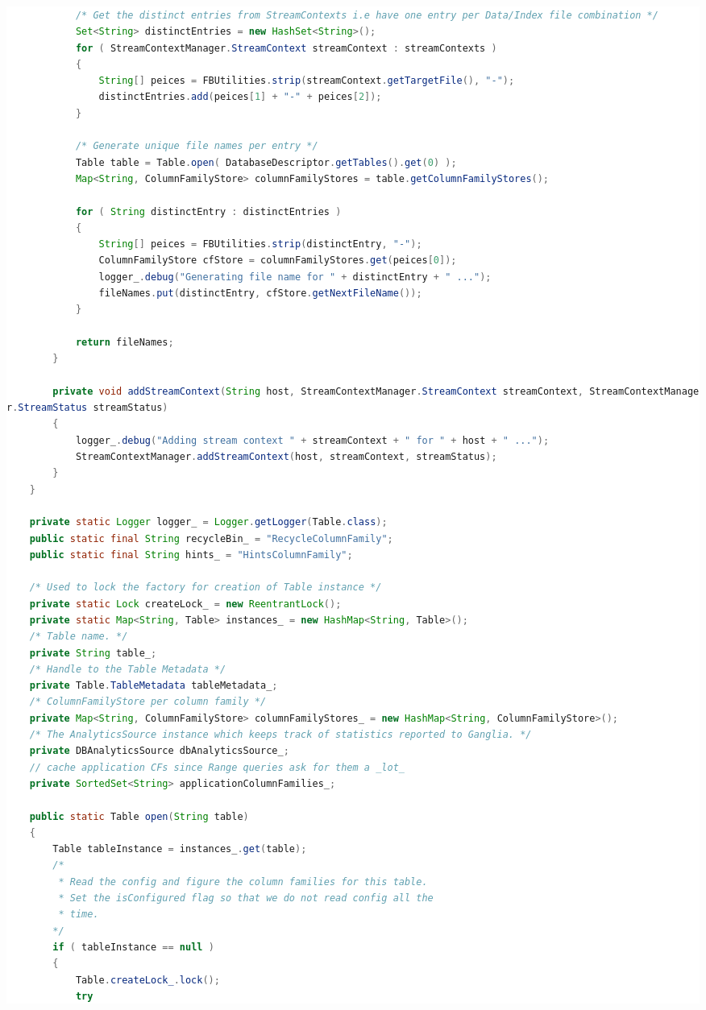 ```java
            /* Get the distinct entries from StreamContexts i.e have one entry per Data/Index file combination */
            Set<String> distinctEntries = new HashSet<String>();
            for ( StreamContextManager.StreamContext streamContext : streamContexts )
            {
                String[] peices = FBUtilities.strip(streamContext.getTargetFile(), "-");
                distinctEntries.add(peices[1] + "-" + peices[2]);
            }
            
            /* Generate unique file names per entry */
            Table table = Table.open( DatabaseDescriptor.getTables().get(0) );
            Map<String, ColumnFamilyStore> columnFamilyStores = table.getColumnFamilyStores();
            
            for ( String distinctEntry : distinctEntries )
            {
                String[] peices = FBUtilities.strip(distinctEntry, "-");
                ColumnFamilyStore cfStore = columnFamilyStores.get(peices[0]);
                logger_.debug("Generating file name for " + distinctEntry + " ...");
                fileNames.put(distinctEntry, cfStore.getNextFileName());
            }
            
            return fileNames;
        }

        private void addStreamContext(String host, StreamContextManager.StreamContext streamContext, StreamContextManager.StreamStatus streamStatus)
        {
            logger_.debug("Adding stream context " + streamContext + " for " + host + " ...");
            StreamContextManager.addStreamContext(host, streamContext, streamStatus);
        }
    }
    
    private static Logger logger_ = Logger.getLogger(Table.class);
    public static final String recycleBin_ = "RecycleColumnFamily";
    public static final String hints_ = "HintsColumnFamily";
    
    /* Used to lock the factory for creation of Table instance */
    private static Lock createLock_ = new ReentrantLock();
    private static Map<String, Table> instances_ = new HashMap<String, Table>();
    /* Table name. */
    private String table_;
    /* Handle to the Table Metadata */
    private Table.TableMetadata tableMetadata_;
    /* ColumnFamilyStore per column family */
    private Map<String, ColumnFamilyStore> columnFamilyStores_ = new HashMap<String, ColumnFamilyStore>();
    /* The AnalyticsSource instance which keeps track of statistics reported to Ganglia. */
    private DBAnalyticsSource dbAnalyticsSource_;
    // cache application CFs since Range queries ask for them a _lot_
    private SortedSet<String> applicationColumnFamilies_;

    public static Table open(String table)
    {
        Table tableInstance = instances_.get(table);
        /*
         * Read the config and figure the column families for this table.
         * Set the isConfigured flag so that we do not read config all the
         * time.
        */
        if ( tableInstance == null )
        {
            Table.createLock_.lock();
            try
```